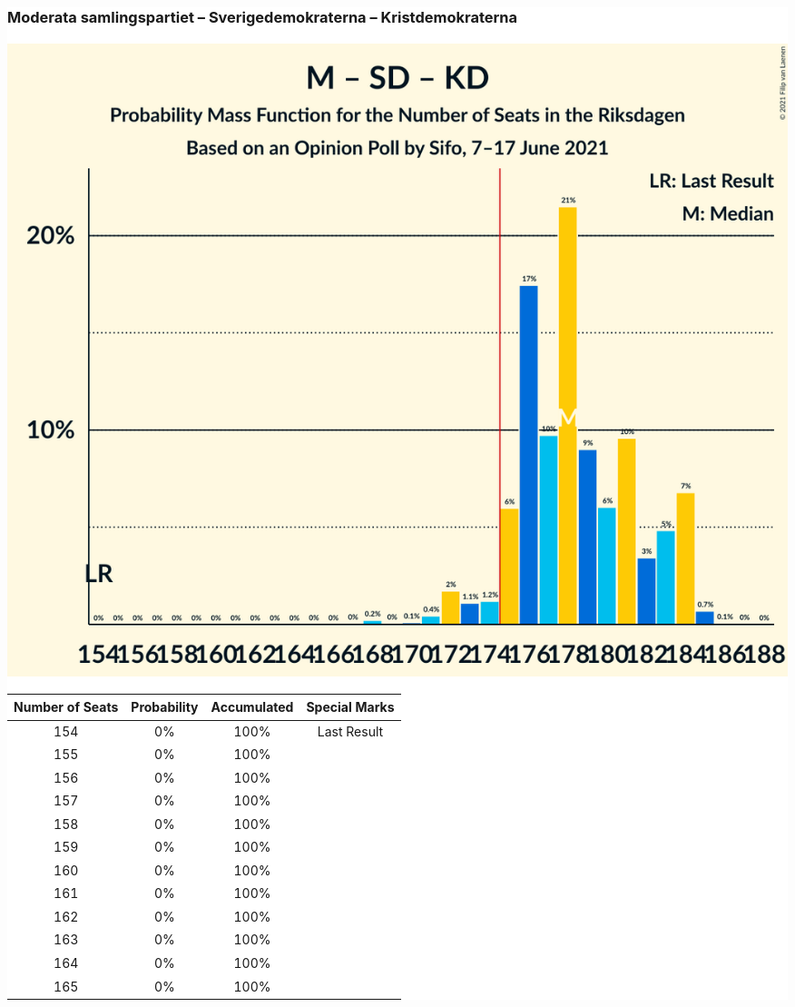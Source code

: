
### Moderata samlingspartiet – Sverigedemokraterna – Kristdemokraterna

![Graph with seats probability mass function not yet produced](2021-06-17-Sifo-coalitions-seats-pmf-m–sd–kd.png "Seats Probability Mass Function")

| Number of Seats | Probability | Accumulated | Special Marks |
|:---------------:|:-----------:|:-----------:|:-------------:|
| 154 | 0% | 100% | Last Result |
| 155 | 0% | 100% |  |
| 156 | 0% | 100% |  |
| 157 | 0% | 100% |  |
| 158 | 0% | 100% |  |
| 159 | 0% | 100% |  |
| 160 | 0% | 100% |  |
| 161 | 0% | 100% |  |
| 162 | 0% | 100% |  |
| 163 | 0% | 100% |  |
| 164 | 0% | 100% |  |
| 165 | 0% | 100% |  |